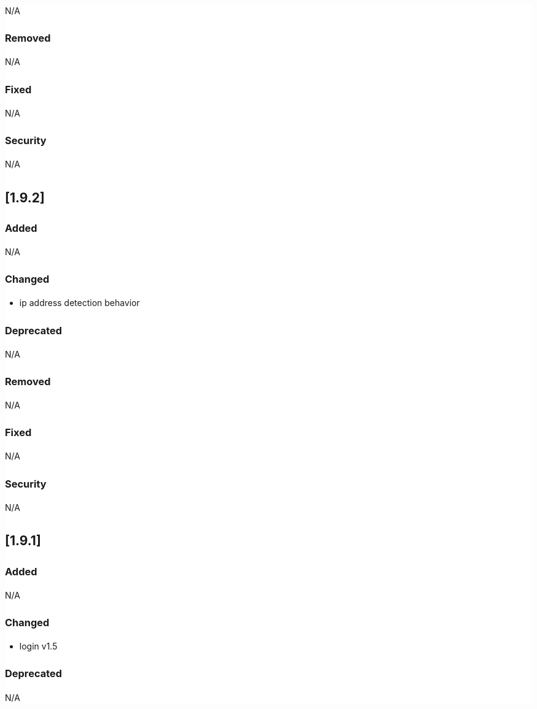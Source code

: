 N/A

### Removed

N/A

### Fixed

N/A

### Security

N/A

## [1.9.2]
### Added

N/A

### Changed

* ip address detection behavior

### Deprecated

N/A

### Removed

N/A

### Fixed

N/A

### Security

N/A

## [1.9.1]
### Added

N/A

### Changed

* login v1.5

### Deprecated

N/A
